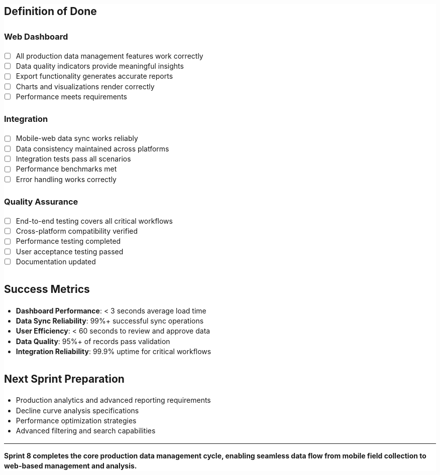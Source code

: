 ## Definition of Done

### Web Dashboard

- [ ] All production data management features work correctly
- [ ] Data quality indicators provide meaningful insights
- [ ] Export functionality generates accurate reports
- [ ] Charts and visualizations render correctly
- [ ] Performance meets requirements

### Integration

- [ ] Mobile-web data sync works reliably
- [ ] Data consistency maintained across platforms
- [ ] Integration tests pass all scenarios
- [ ] Performance benchmarks met
- [ ] Error handling works correctly

### Quality Assurance

- [ ] End-to-end testing covers all critical workflows
- [ ] Cross-platform compatibility verified
- [ ] Performance testing completed
- [ ] User acceptance testing passed
- [ ] Documentation updated

## Success Metrics

- **Dashboard Performance**: < 3 seconds average load time
- **Data Sync Reliability**: 99%+ successful sync operations
- **User Efficiency**: < 60 seconds to review and approve data
- **Data Quality**: 95%+ of records pass validation
- **Integration Reliability**: 99.9% uptime for critical workflows

## Next Sprint Preparation

- Production analytics and advanced reporting requirements
- Decline curve analysis specifications
- Performance optimization strategies
- Advanced filtering and search capabilities

---

**Sprint 8 completes the core production data management cycle, enabling
seamless data flow from mobile field collection to web-based management and
analysis.**
